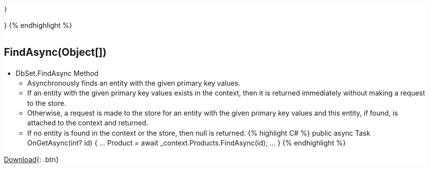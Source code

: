     }
  }
{% endhighlight %}


## FindAsync(Object[])
* DbSet.FindAsync Method
  - Asynchronously finds an entity with the given primary key values. 
  - If an entity with the given primary key values exists in the context, then it is returned immediately without making a request to the store. 
  - Otherwise, a request is made to the store for an entity with the given primary key values and this entity, if found, is attached to the context and returned. 
  - If no entity is found in the context or the store, then null is returned.
{% highlight C# %} 
  public async Task<IActionResult> OnGetAsync(int? id)
  {
    ...
    Product = await _context.Products.FindAsync(id);
    ...
  }
{% endhighlight %}


[Download](https://github.com/leehuhlee/CShap){: .btn}
